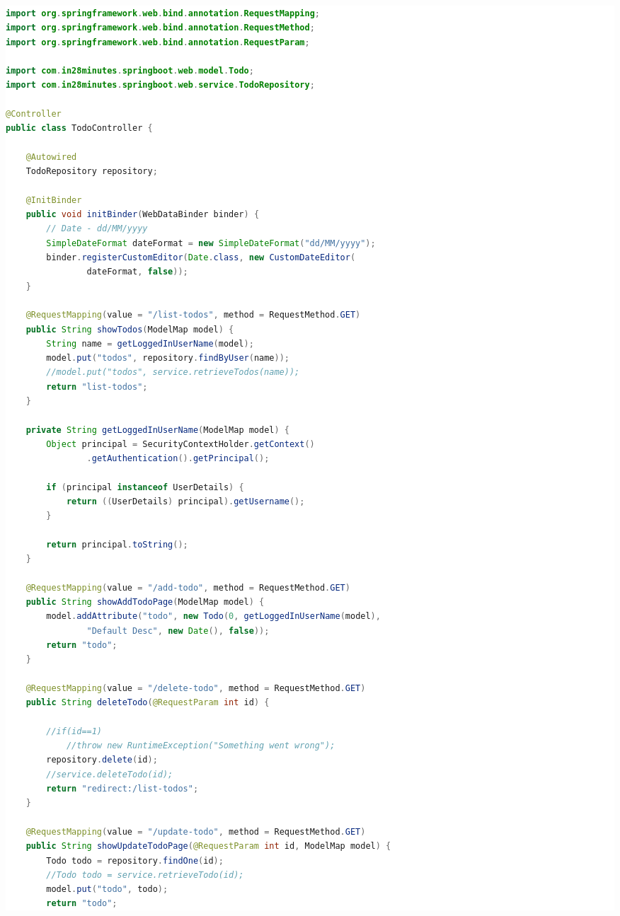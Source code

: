 ```java
import org.springframework.web.bind.annotation.RequestMapping;
import org.springframework.web.bind.annotation.RequestMethod;
import org.springframework.web.bind.annotation.RequestParam;

import com.in28minutes.springboot.web.model.Todo;
import com.in28minutes.springboot.web.service.TodoRepository;

@Controller
public class TodoController {
	
	@Autowired
	TodoRepository repository;

	@InitBinder
	public void initBinder(WebDataBinder binder) {
		// Date - dd/MM/yyyy
		SimpleDateFormat dateFormat = new SimpleDateFormat("dd/MM/yyyy");
		binder.registerCustomEditor(Date.class, new CustomDateEditor(
				dateFormat, false));
	}

	@RequestMapping(value = "/list-todos", method = RequestMethod.GET)
	public String showTodos(ModelMap model) {
		String name = getLoggedInUserName(model);
		model.put("todos", repository.findByUser(name));
		//model.put("todos", service.retrieveTodos(name));
		return "list-todos";
	}

	private String getLoggedInUserName(ModelMap model) {
		Object principal = SecurityContextHolder.getContext()
				.getAuthentication().getPrincipal();
		
		if (principal instanceof UserDetails) {
			return ((UserDetails) principal).getUsername();
		}
		
		return principal.toString();
	}

	@RequestMapping(value = "/add-todo", method = RequestMethod.GET)
	public String showAddTodoPage(ModelMap model) {
		model.addAttribute("todo", new Todo(0, getLoggedInUserName(model),
				"Default Desc", new Date(), false));
		return "todo";
	}

	@RequestMapping(value = "/delete-todo", method = RequestMethod.GET)
	public String deleteTodo(@RequestParam int id) {

		//if(id==1)
			//throw new RuntimeException("Something went wrong");
		repository.delete(id);
		//service.deleteTodo(id);
		return "redirect:/list-todos";
	}

	@RequestMapping(value = "/update-todo", method = RequestMethod.GET)
	public String showUpdateTodoPage(@RequestParam int id, ModelMap model) {
		Todo todo = repository.findOne(id);
		//Todo todo = service.retrieveTodo(id);
		model.put("todo", todo);
		return "todo";
```